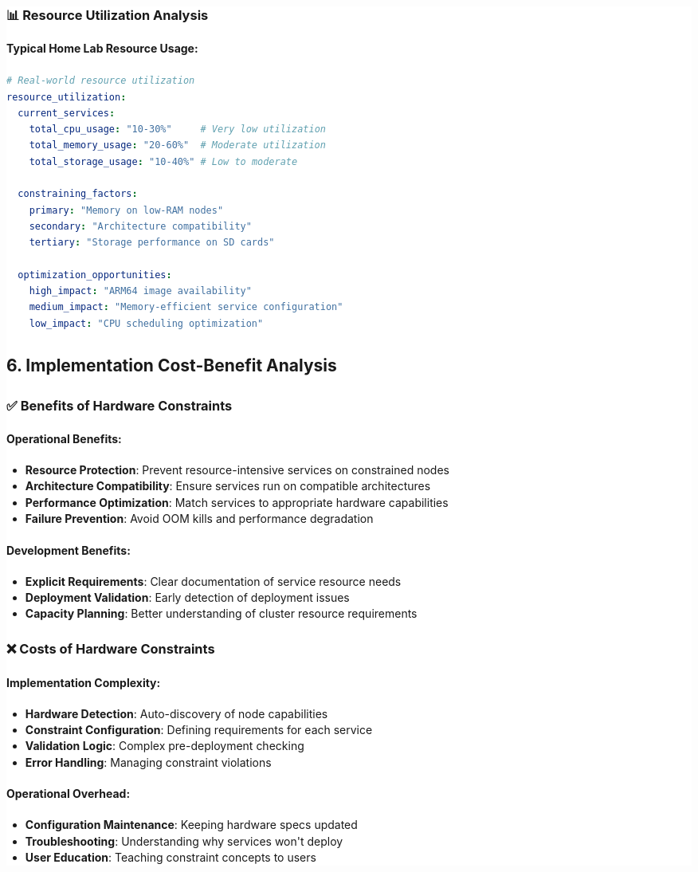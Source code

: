 ```yaml
```

### 📊 Resource Utilization Analysis

#### Typical Home Lab Resource Usage:
```yaml
# Real-world resource utilization
resource_utilization:
  current_services:
    total_cpu_usage: "10-30%"     # Very low utilization
    total_memory_usage: "20-60%"  # Moderate utilization
    total_storage_usage: "10-40%" # Low to moderate

  constraining_factors:
    primary: "Memory on low-RAM nodes"
    secondary: "Architecture compatibility"
    tertiary: "Storage performance on SD cards"

  optimization_opportunities:
    high_impact: "ARM64 image availability"
    medium_impact: "Memory-efficient service configuration"
    low_impact: "CPU scheduling optimization"
```

## 6. Implementation Cost-Benefit Analysis

### ✅ Benefits of Hardware Constraints

#### Operational Benefits:
- **Resource Protection**: Prevent resource-intensive services on constrained nodes
- **Architecture Compatibility**: Ensure services run on compatible architectures
- **Performance Optimization**: Match services to appropriate hardware capabilities
- **Failure Prevention**: Avoid OOM kills and performance degradation

#### Development Benefits:
- **Explicit Requirements**: Clear documentation of service resource needs
- **Deployment Validation**: Early detection of deployment issues
- **Capacity Planning**: Better understanding of cluster resource requirements

### ❌ Costs of Hardware Constraints

#### Implementation Complexity:
- **Hardware Detection**: Auto-discovery of node capabilities
- **Constraint Configuration**: Defining requirements for each service
- **Validation Logic**: Complex pre-deployment checking
- **Error Handling**: Managing constraint violations

#### Operational Overhead:
- **Configuration Maintenance**: Keeping hardware specs updated
- **Troubleshooting**: Understanding why services won't deploy
- **User Education**: Teaching constraint concepts to users
